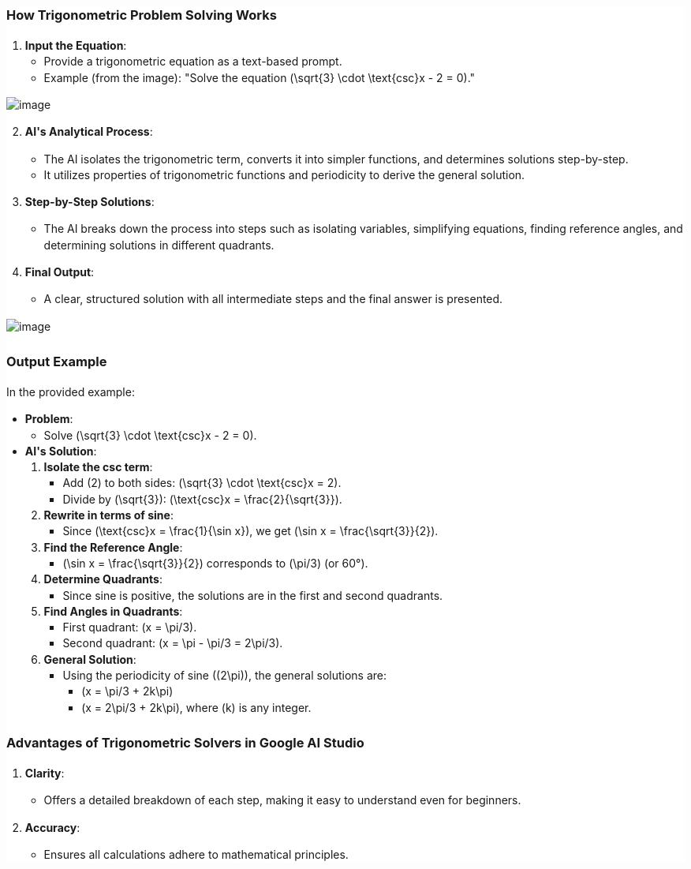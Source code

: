 ### **How Trigonometric Problem Solving Works**

1. **Input the Equation**:
   - Provide a trigonometric equation as a text-based prompt.
   - Example (from the image): "Solve the equation \(\sqrt{3} \cdot \text{csc}x - 2 = 0\)."
    
![image](https://github.com/nikbearbrown/ENGR-0201-Organizing-Academic-Success-AI-for-Personalized-Learning/blob/main/ENGR_0201/google_ai_4a.png)

2. **AI's Analytical Process**:
   - The AI isolates the trigonometric term, converts it into simpler functions, and determines solutions step-by-step.
   - It utilizes properties of trigonometric functions and periodicity to derive the general solution.

3. **Step-by-Step Solutions**:
   - The AI breaks down the process into steps such as isolating variables, simplifying equations, finding reference angles, and determining solutions in different quadrants.

4. **Final Output**:
   - A clear, structured solution with all intermediate steps and the final answer is presented.

![image](https://github.com/nikbearbrown/ENGR-0201-Organizing-Academic-Success-AI-for-Personalized-Learning/blob/main/ENGR_0201/google_ai_4b.png)

### **Output Example**

In the provided example:

- **Problem**:
  - Solve \(\sqrt{3} \cdot \text{csc}x - 2 = 0\).
- **AI's Solution**:
  1. **Isolate the csc term**:
     - Add \(2\) to both sides: \(\sqrt{3} \cdot \text{csc}x = 2\).
     - Divide by \(\sqrt{3}\): \(\text{csc}x = \frac{2}{\sqrt{3}}\).
  2. **Rewrite in terms of sine**:
     - Since \(\text{csc}x = \frac{1}{\sin x}\), we get \(\sin x = \frac{\sqrt{3}}{2}\).
  3. **Find the Reference Angle**:
     - \(\sin x = \frac{\sqrt{3}}{2}\) corresponds to \(\pi/3\) (or 60°).
  4. **Determine Quadrants**:
     - Since sine is positive, the solutions are in the first and second quadrants.
  5. **Find Angles in Quadrants**:
     - First quadrant: \(x = \pi/3\).
     - Second quadrant: \(x = \pi - \pi/3 = 2\pi/3\).
  6. **General Solution**:
     - Using the periodicity of sine (\(2\pi\)), the general solutions are:
       - \(x = \pi/3 + 2k\pi\)
       - \(x = 2\pi/3 + 2k\pi\), where \(k\) is any integer.

### **Advantages of Trigonometric Solvers in Google AI Studio**

1. **Clarity**:
   - Offers a detailed breakdown of each step, making it easy to understand even for beginners.

2. **Accuracy**:
   - Ensures all calculations adhere to mathematical principles.
